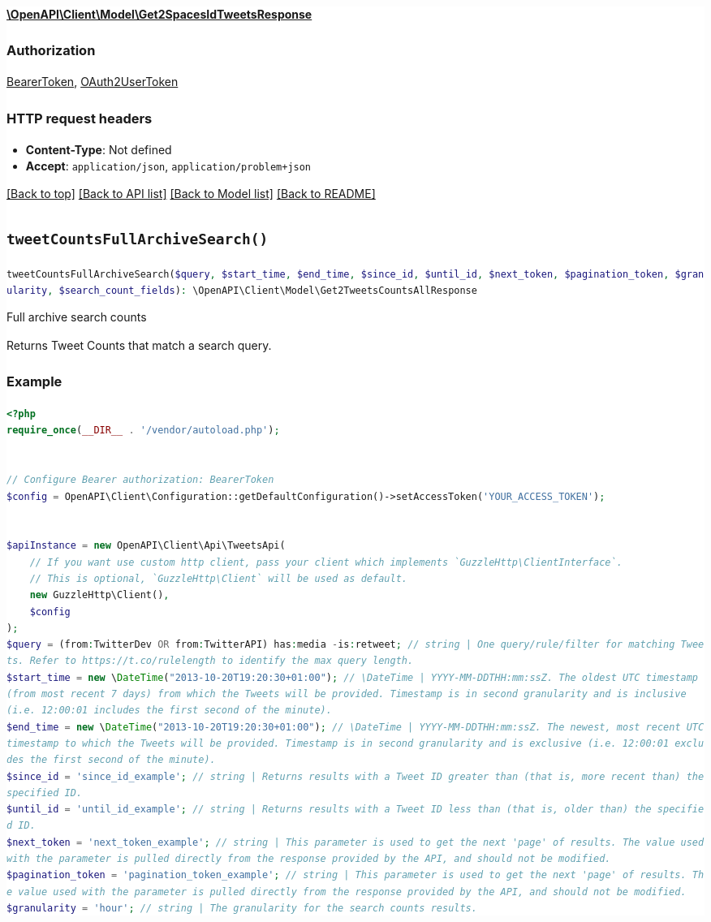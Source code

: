 [**\OpenAPI\Client\Model\Get2SpacesIdTweetsResponse**](../Model/Get2SpacesIdTweetsResponse.md)

### Authorization

[BearerToken](../../README.md#BearerToken), [OAuth2UserToken](../../README.md#OAuth2UserToken)

### HTTP request headers

- **Content-Type**: Not defined
- **Accept**: `application/json`, `application/problem+json`

[[Back to top]](#) [[Back to API list]](../../README.md#endpoints)
[[Back to Model list]](../../README.md#models)
[[Back to README]](../../README.md)

## `tweetCountsFullArchiveSearch()`

```php
tweetCountsFullArchiveSearch($query, $start_time, $end_time, $since_id, $until_id, $next_token, $pagination_token, $granularity, $search_count_fields): \OpenAPI\Client\Model\Get2TweetsCountsAllResponse
```

Full archive search counts

Returns Tweet Counts that match a search query.

### Example

```php
<?php
require_once(__DIR__ . '/vendor/autoload.php');


// Configure Bearer authorization: BearerToken
$config = OpenAPI\Client\Configuration::getDefaultConfiguration()->setAccessToken('YOUR_ACCESS_TOKEN');


$apiInstance = new OpenAPI\Client\Api\TweetsApi(
    // If you want use custom http client, pass your client which implements `GuzzleHttp\ClientInterface`.
    // This is optional, `GuzzleHttp\Client` will be used as default.
    new GuzzleHttp\Client(),
    $config
);
$query = (from:TwitterDev OR from:TwitterAPI) has:media -is:retweet; // string | One query/rule/filter for matching Tweets. Refer to https://t.co/rulelength to identify the max query length.
$start_time = new \DateTime("2013-10-20T19:20:30+01:00"); // \DateTime | YYYY-MM-DDTHH:mm:ssZ. The oldest UTC timestamp (from most recent 7 days) from which the Tweets will be provided. Timestamp is in second granularity and is inclusive (i.e. 12:00:01 includes the first second of the minute).
$end_time = new \DateTime("2013-10-20T19:20:30+01:00"); // \DateTime | YYYY-MM-DDTHH:mm:ssZ. The newest, most recent UTC timestamp to which the Tweets will be provided. Timestamp is in second granularity and is exclusive (i.e. 12:00:01 excludes the first second of the minute).
$since_id = 'since_id_example'; // string | Returns results with a Tweet ID greater than (that is, more recent than) the specified ID.
$until_id = 'until_id_example'; // string | Returns results with a Tweet ID less than (that is, older than) the specified ID.
$next_token = 'next_token_example'; // string | This parameter is used to get the next 'page' of results. The value used with the parameter is pulled directly from the response provided by the API, and should not be modified.
$pagination_token = 'pagination_token_example'; // string | This parameter is used to get the next 'page' of results. The value used with the parameter is pulled directly from the response provided by the API, and should not be modified.
$granularity = 'hour'; // string | The granularity for the search counts results.
```